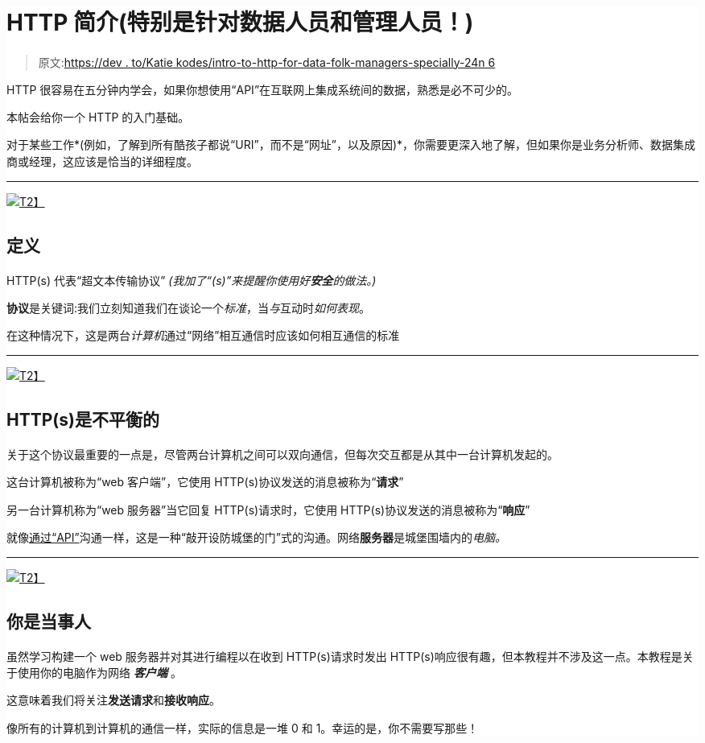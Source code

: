 # HTTP 简介(特别是针对数据人员和管理人员！)

> 原文:[https://dev . to/Katie kodes/intro-to-http-for-data-folk-managers-specially-24n 6](https://dev.to/katiekodes/intro-to-http-for-data-folks-managers-especially-24n6)

HTTP 很容易在五分钟内学会，如果你想使用“API”在互联网上集成系统间的数据，熟悉是必不可少的。

本帖会给你一个 HTTP 的入门基础。

对于某些工作*(例如，了解到所有酷孩子都说“URI”，而不是“网址”，以及原因)*，你需要更深入地了解，但如果你是业务分析师、数据集成商或经理，这应该是恰当的详细程度。

* * *

[![](../Images/1563a49a4a69cbcbd01daea6f975bb8a.png)T2】](https://res.cloudinary.com/practicaldev/image/fetch/s--jrk_z5eh--/c_limit%2Cf_auto%2Cfl_progressive%2Cq_auto%2Cw_880/https://katiekodes.com/images/dictionary-wide.jpg)

## [](#definition)定义

HTTP(s) 代表“超文本传输协议”
*(我加了“(s)”来提醒你使用好**安全**的做法。)*

**协议**是关键词:我们立刻知道我们在谈论一个*标准*，当*与*互动时*如何表现*。

在这种情况下，这是两台*计算机*通过“网络”相互通信时应该如何相互通信的标准

* * *

[![](../Images/43e9fe7611a0c784b9a69d31744ea4d2.png)T2】](https://res.cloudinary.com/practicaldev/image/fetch/s--WB16km78--/c_limit%2Cf_auto%2Cfl_progressive%2Cq_auto%2Cw_880/https://katiekodes.com/images/clientserver-wide.png)

## [](#https-is-lopsided)HTTP(s)是不平衡的

关于这个协议最重要的一点是，尽管两台计算机之间可以双向通信，但每次交互都是从其中一台计算机发起的。

这台计算机被称为“web 客户端”，它使用 HTTP(s)协议发送的消息被称为“**请求**”

另一台计算机称为“web 服务器”当它回复 HTTP(s)请求时，它使用 HTTP(s)协议发送的消息被称为“**响应**”

就像[通过“API”](https://dev.to/katiekodes/salesforce-rest-apis-a-high-level-primer-2i9h)沟通一样，这是一种“敲开设防城堡的门”式的沟通。网络**服务器**是城堡围墙内的*电脑。*

* * *

[![](../Images/a48328862f68eb12d8d368988b0fbd5e.png)T2】](https://res.cloudinary.com/practicaldev/image/fetch/s--8AeH3NBs--/c_limit%2Cf_auto%2Cfl_progressive%2Cq_auto%2Cw_880/https://katiekodes.com/images/cashregister-wide.jpg)

## [](#youre-the-client)你是当事人

虽然学习构建一个 web 服务器并对其进行编程以在收到 HTTP(s)请求时发出 HTTP(s)响应很有趣，但本教程并不涉及这一点。本教程是关于使用你的电脑作为网络 ***客户端*** 。

这意味着我们将关注**发送请求**和**接收响应**。

像所有的计算机到计算机的通信一样，实际的信息是一堆 0 和 1。幸运的是，你不需要写那些！
